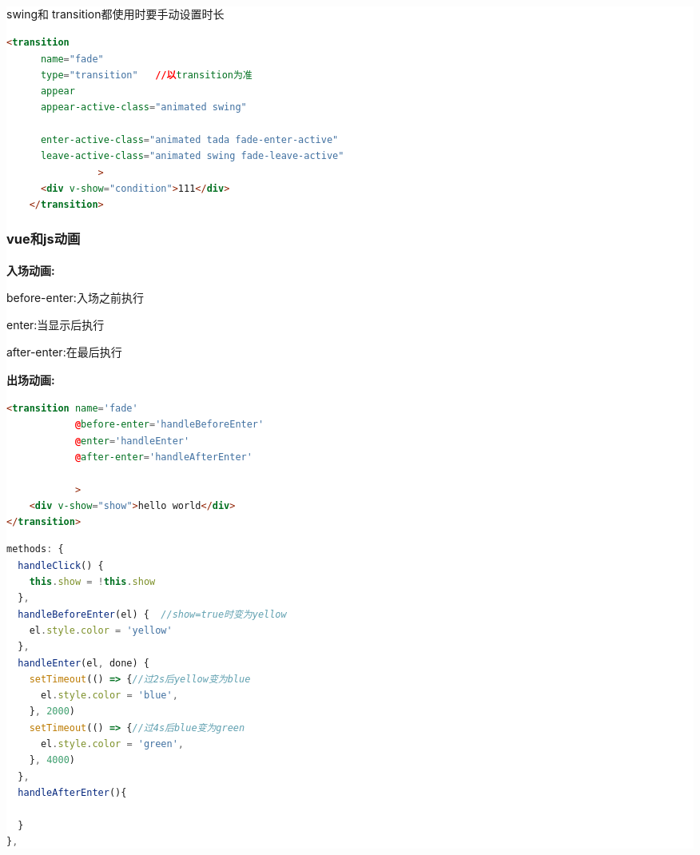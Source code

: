  swing和 transition都使用时要手动设置时长

```html
<transition 
      name="fade"
      type="transition"   //以transition为准
      appear
      appear-active-class="animated swing"
                
      enter-active-class="animated tada fade-enter-active" 
      leave-active-class="animated swing fade-leave-active"
                >
      <div v-show="condition">111</div>
    </transition>
```

### vue和js动画

**入场动画:**

before-enter:入场之前执行

enter:当显示后执行

after-enter:在最后执行

**出场动画:**

```html
<transition name='fade' 
            @before-enter='handleBeforeEnter'
            @enter='handleEnter'
	        @after-enter='handleAfterEnter'

            >
    <div v-show="show">hello world</div>
</transition>
```

```js
methods: {
  handleClick() {
    this.show = !this.show
  },
  handleBeforeEnter(el) {  //show=true时变为yellow
    el.style.color = 'yellow'
  },
  handleEnter(el, done) { 
    setTimeout(() => {//过2s后yellow变为blue
      el.style.color = 'blue',
    }, 2000)
    setTimeout(() => {//过4s后blue变为green
      el.style.color = 'green',
    }, 4000)
  },
  handleAfterEnter(){
               
  }    
},
```
